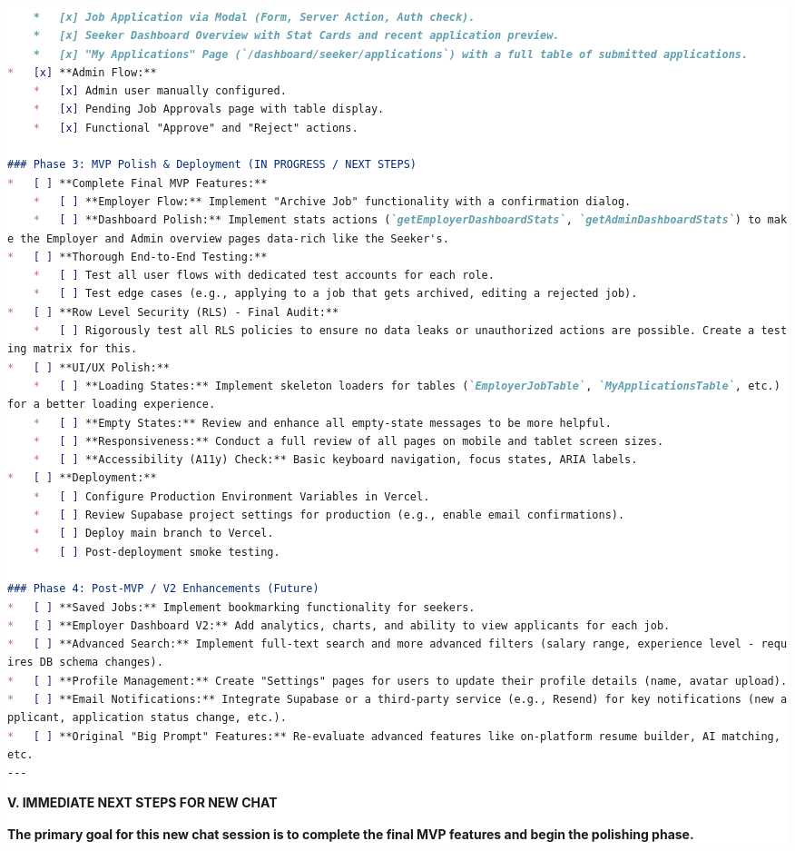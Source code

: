 ```markdown
    *   [x] Job Application via Modal (Form, Server Action, Auth check).
    *   [x] Seeker Dashboard Overview with Stat Cards and recent application preview.
    *   [x] "My Applications" Page (`/dashboard/seeker/applications`) with a full table of submitted applications.
*   [x] **Admin Flow:**
    *   [x] Admin user manually configured.
    *   [x] Pending Job Approvals page with table display.
    *   [x] Functional "Approve" and "Reject" actions.

### Phase 3: MVP Polish & Deployment (IN PROGRESS / NEXT STEPS)
*   [ ] **Complete Final MVP Features:**
    *   [ ] **Employer Flow:** Implement "Archive Job" functionality with a confirmation dialog.
    *   [ ] **Dashboard Polish:** Implement stats actions (`getEmployerDashboardStats`, `getAdminDashboardStats`) to make the Employer and Admin overview pages data-rich like the Seeker's.
*   [ ] **Thorough End-to-End Testing:**
    *   [ ] Test all user flows with dedicated test accounts for each role.
    *   [ ] Test edge cases (e.g., applying to a job that gets archived, editing a rejected job).
*   [ ] **Row Level Security (RLS) - Final Audit:**
    *   [ ] Rigorously test all RLS policies to ensure no data leaks or unauthorized actions are possible. Create a testing matrix for this.
*   [ ] **UI/UX Polish:**
    *   [ ] **Loading States:** Implement skeleton loaders for tables (`EmployerJobTable`, `MyApplicationsTable`, etc.) for a better loading experience.
    *   [ ] **Empty States:** Review and enhance all empty-state messages to be more helpful.
    *   [ ] **Responsiveness:** Conduct a full review of all pages on mobile and tablet screen sizes.
    *   [ ] **Accessibility (A11y) Check:** Basic keyboard navigation, focus states, ARIA labels.
*   [ ] **Deployment:**
    *   [ ] Configure Production Environment Variables in Vercel.
    *   [ ] Review Supabase project settings for production (e.g., enable email confirmations).
    *   [ ] Deploy main branch to Vercel.
    *   [ ] Post-deployment smoke testing.

### Phase 4: Post-MVP / V2 Enhancements (Future)
*   [ ] **Saved Jobs:** Implement bookmarking functionality for seekers.
*   [ ] **Employer Dashboard V2:** Add analytics, charts, and ability to view applicants for each job.
*   [ ] **Advanced Search:** Implement full-text search and more advanced filters (salary range, experience level - requires DB schema changes).
*   [ ] **Profile Management:** Create "Settings" pages for users to update their profile details (name, avatar upload).
*   [ ] **Email Notifications:** Integrate Supabase or a third-party service (e.g., Resend) for key notifications (new applicant, application status change, etc.).
*   [ ] **Original "Big Prompt" Features:** Re-evaluate advanced features like on-platform resume builder, AI matching, etc.
---
```

**V. IMMEDIATE NEXT STEPS FOR NEW CHAT**

**The primary goal for this new chat session is to complete the final MVP features and begin the polishing phase.**
